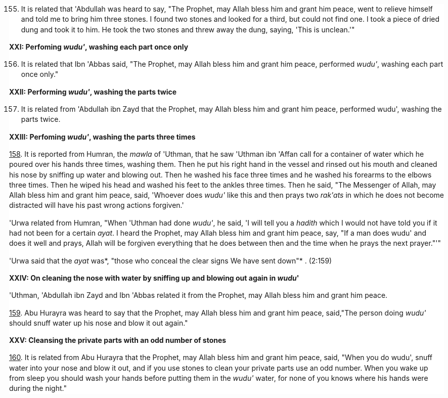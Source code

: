 155. It is related that 'Abdullah was heard to say, "The Prophet, may Allah
bless him and grant him peace, went to relieve himself and told me to bring
him three stones. I found two stones and looked for a third, but could not
find one. I took a piece of dried dung and took it to him. He took the two
stones and threw away the dung, saying, 'This is unclean.'"

**XXI: Perfoming *wudu'*, washing each part once only**

156. It is related that Ibn 'Abbas said, "The Prophet, may Allah bless him
and grant him peace, performed *wudu'*, washing each part once only."

**XXII: Performing *wudu'*, washing the parts twice**

157. It is related from 'Abdullah ibn Zayd that the Prophet, may Allah bless
him and grant him peace, performed wudu', washing the parts twice.

**XXIII: Perfoming *wudu'*, washing the parts three times**

[158](http://bewley.virtualave.net/muw1.html#p30). It is reported from Humran, the *mawla*
of 'Uthman, that he saw 'Uthman ibn 'Affan call for a container of water
which he poured over his hands three times, washing them. Then he put his
right hand in the vessel and rinsed out his mouth and cleaned his nose by
sniffing up water and blowing out. Then he washed his face three times and
he washed his forearms to the elbows three times. Then he wiped his head
and washed his feet to the ankles three times. Then he said, "The Messenger
of Allah, may Allah bless him and grant him peace, said, 'Whoever does
*wudu'* like this and then prays two *rak'ats* in which he does
not become distracted will have his past wrong actions forgiven.'

'Urwa related from Humran, "When 'Uthman had done *wudu'*, he said,
'I will tell you a *hadith* which I would not  have told you if
it had not been for a certain *ayat*. I heard the Prophet, may Allah
bless him and grant him peace, say, "If a man does wudu' and does it well
and prays, Allah will be forgiven everything that he does between then and
the time when he prays the next prayer."'"

'Urwa said that the *ayat* was*, "those who conceal the clear signs
We have sent down"* . (2:159)

**XXIV: On cleaning the nose with water by sniffing up and blowing out again
in *wudu*'**

'Uthman, 'Abdullah ibn Zayd and Ibn 'Abbas related it from the Prophet, may
Allah bless him and grant him peace.

[159](http://bewley.virtualave.net/bukhari3.html#p3). Abu Hurayra was heard to say that the
Prophet, may Allah bless him and grant him peace, said,"The person doing
*wudu'* should snuff water up his nose and blow it out again."

**XXV: Cleansing the private parts with an odd number of stones**

[160](http://bewley.virtualave.net/bukhari3.html#p2). It is related from Abu Hurayra that the
Prophet, may Allah bless him and grant him peace, said, "When you do wudu',
snuff water into your nose and blow it out, and if you use stones to clean
your private parts use an odd number. When you wake up from sleep you should
wash your hands before putting them in the *wudu'* water, for none of
you knows where his hands were during the night."
